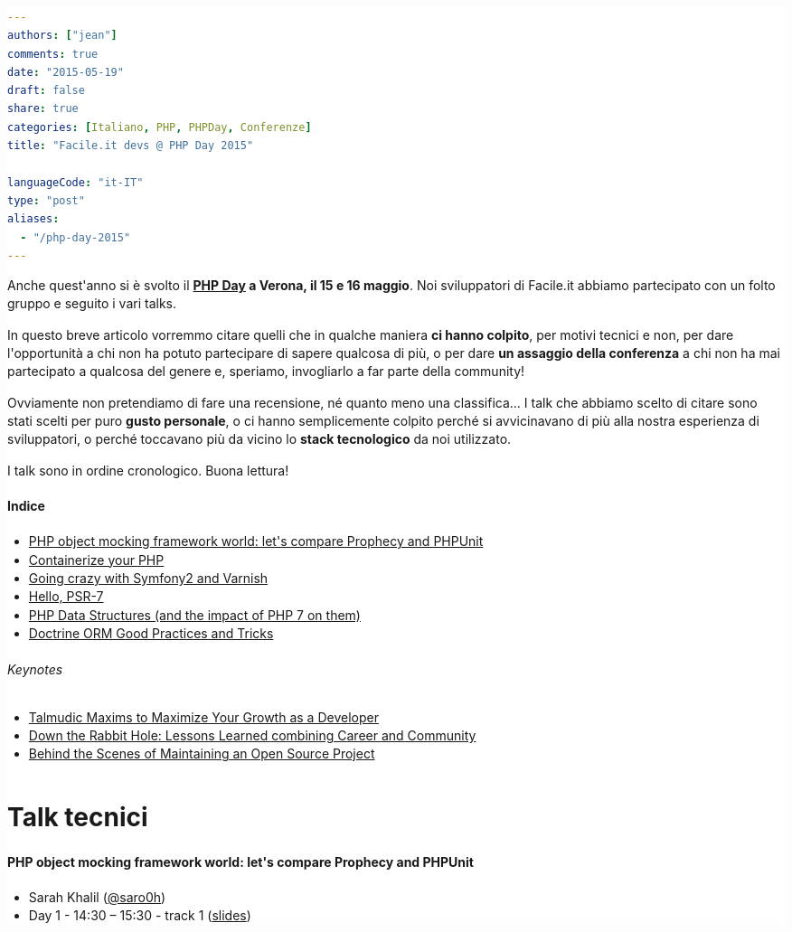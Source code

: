 ```yaml
---
authors: ["jean"]
comments: true
date: "2015-05-19"
draft: false
share: true
categories: [Italiano, PHP, PHPDay, Conferenze]
title: "Facile.it devs @ PHP Day 2015"

languageCode: "it-IT"
type: "post"
aliases:
  - "/php-day-2015"
---
```

Anche quest'anno si è svolto il **[PHP Day](http://2015.phpday.it/) a Verona, il 15 e 16 maggio**. Noi sviluppatori di Facile.it abbiamo partecipato con un folto gruppo e seguito i vari talks. 

In questo breve articolo vorremmo citare quelli che in qualche maniera **ci hanno colpito**, per motivi tecnici e non, per dare l'opportunità a chi non ha potuto partecipare di sapere qualcosa di più, o per dare **un assaggio della conferenza** a chi non ha mai partecipato a qualcosa del genere e, speriamo, invogliarlo a far parte della community!

Ovviamente non pretendiamo di fare una recensione, né quanto meno una classifica... I talk che abbiamo scelto di citare sono stati scelti per puro **gusto personale**, o ci hanno semplicemente colpito perché si avvicinavano di più alla nostra esperienza di sviluppatori, o perché toccavano più da vicino lo **stack tecnologico** da noi utilizzato.

I talk sono in ordine cronologico. Buona lettura!

#### Indice
 - [PHP object mocking framework world: let's compare Prophecy and PHPUnit](#prophecy)
 - [Containerize your PHP](#containerize)
 - [Going crazy with Symfony2 and Varnish](#varnish)
 - [Hello, PSR-7](#psr-7)
 - [PHP Data Structures (and the impact of PHP 7 on them)](#php7-data-structures)
 - [Doctrine ORM Good Practices and Tricks](#doctrine)

###### Keynotes
 - [Talmudic Maxims to Maximize Your Growth as a Developer](#coderabbi)
 - [Down the Rabbit Hole: Lessons Learned combining Career and Community](#calevans)
 - [Behind the Scenes of Maintaining an Open Source Project](#seldaek)


# Talk tecnici

<a name="prophecy"></a>
#### PHP object mocking framework world: let's compare Prophecy and PHPUnit
 * Sarah Khalil ([@saro0h](http://twitter.com/saro0h))
 * Day 1 - 14:30 – 15:30 - track 1 ([slides](https://speakerdeck.com/saro0h/php-day-verona-2015-php-object-mocking-framework-world))
